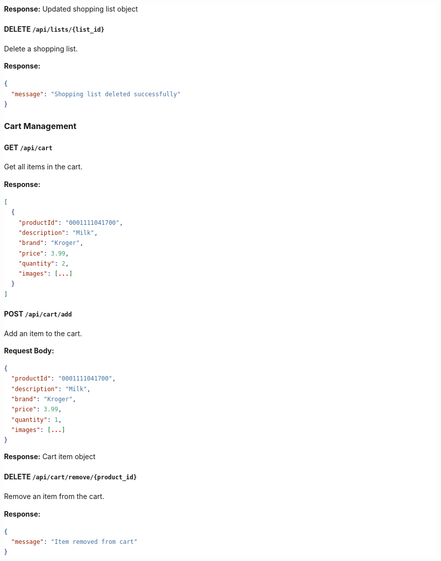 **Response:** Updated shopping list object

#### DELETE `/api/lists/{list_id}`
Delete a shopping list.

**Response:**
```json
{
  "message": "Shopping list deleted successfully"
}
```

### Cart Management

#### GET `/api/cart`
Get all items in the cart.

**Response:**
```json
[
  {
    "productId": "0001111041700",
    "description": "Milk",
    "brand": "Kroger",
    "price": 3.99,
    "quantity": 2,
    "images": [...]
  }
]
```

#### POST `/api/cart/add`
Add an item to the cart.

**Request Body:**
```json
{
  "productId": "0001111041700",
  "description": "Milk",
  "brand": "Kroger",
  "price": 3.99,
  "quantity": 1,
  "images": [...]
}
```

**Response:** Cart item object

#### DELETE `/api/cart/remove/{product_id}`
Remove an item from the cart.

**Response:**
```json
{
  "message": "Item removed from cart"
}
```
